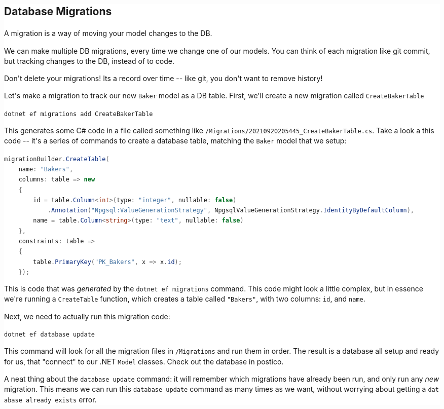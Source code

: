 


## Database Migrations

A migration is a way of moving your model changes to the DB. 

We can make multiple DB migrations, every time we change one of our models. You can think of each migration like git commit, but tracking changes to the DB, instead of to code. 

Don't delete your migrations! Its a record over time -- like git, you don't want to remove history!
 
Let's make a migration to track our new `Baker` model as a DB table.
First, we'll create a new migration called `CreateBakerTable`

```sh
dotnet ef migrations add CreateBakerTable
```

This generates some C# code in a file called something like `/Migrations/20210920205445_CreateBakerTable.cs`. Take a look a this code -- it's a series of commands to create a database table, matching the `Baker` model that we setup:

```cs
migrationBuilder.CreateTable(
    name: "Bakers",
    columns: table => new
    {
        id = table.Column<int>(type: "integer", nullable: false)
            .Annotation("Npgsql:ValueGenerationStrategy", NpgsqlValueGenerationStrategy.IdentityByDefaultColumn),
        name = table.Column<string>(type: "text", nullable: false)
    },
    constraints: table =>
    {
        table.PrimaryKey("PK_Bakers", x => x.id);
    });
```

This is code that was _generated_ by the `dotnet ef migrations` command. This code might look a little complex, but in essence we're running a `CreateTable` function, which creates a table called `"Bakers"`, with two columns: `id`, and `name`.


Next, we need to actually run this migration code:

```
dotnet ef database update
```

This command will look for all the migration files in `/Migrations` and run them in order. The result is a database all setup and ready for us, that "connect" to our .NET `Model` classes. Check out the database in postico.

A neat thing about the `database update` command: it will remember which migrations have already been run, and only run any _new_ migration. This means we can run this `database update` command as many times as we want, without worrying about getting a `database already exists` error.

